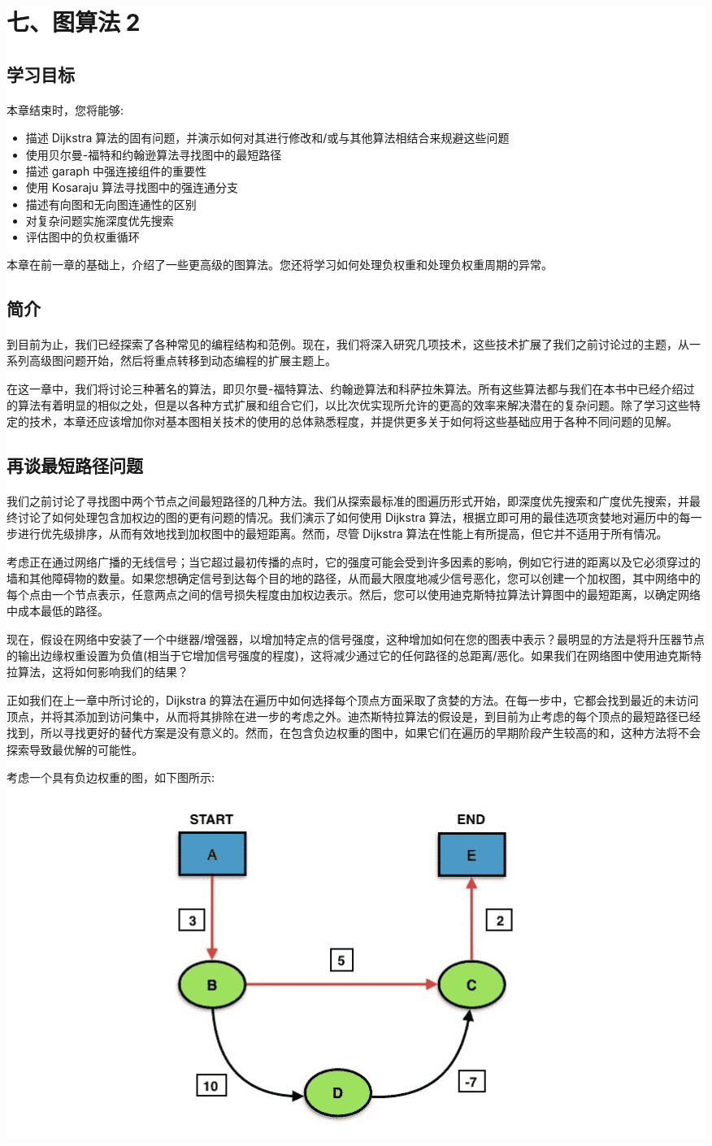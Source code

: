 # 七、图算法 2

## 学习目标

本章结束时，您将能够:

*   描述 Dijkstra 算法的固有问题，并演示如何对其进行修改和/或与其他算法相结合来规避这些问题
*   使用贝尔曼-福特和约翰逊算法寻找图中的最短路径
*   描述 garaph 中强连接组件的重要性
*   使用 Kosaraju 算法寻找图中的强连通分支
*   描述有向图和无向图连通性的区别
*   对复杂问题实施深度优先搜索
*   评估图中的负权重循环

本章在前一章的基础上，介绍了一些更高级的图算法。您还将学习如何处理负权重和处理负权重周期的异常。

## 简介

到目前为止，我们已经探索了各种常见的编程结构和范例。现在，我们将深入研究几项技术，这些技术扩展了我们之前讨论过的主题，从一系列高级图问题开始，然后将重点转移到动态编程的扩展主题上。

在这一章中，我们将讨论三种著名的算法，即贝尔曼-福特算法、约翰逊算法和科萨拉朱算法。所有这些算法都与我们在本书中已经介绍过的算法有着明显的相似之处，但是以各种方式扩展和组合它们，以比次优实现所允许的更高的效率来解决潜在的复杂问题。除了学习这些特定的技术，本章还应该增加你对基本图相关技术的使用的总体熟悉程度，并提供更多关于如何将这些基础应用于各种不同问题的见解。

## 再谈最短路径问题

我们之前讨论了寻找图中两个节点之间最短路径的几种方法。我们从探索最标准的图遍历形式开始，即深度优先搜索和广度优先搜索，并最终讨论了如何处理包含加权边的图的更有问题的情况。我们演示了如何使用 Dijkstra 算法，根据立即可用的最佳选项贪婪地对遍历中的每一步进行优先级排序，从而有效地找到加权图中的最短距离。然而，尽管 Dijkstra 算法在性能上有所提高，但它并不适用于所有情况。

考虑正在通过网络广播的无线信号；当它超过最初传播的点时，它的强度可能会受到许多因素的影响，例如它行进的距离以及它必须穿过的墙和其他障碍物的数量。如果您想确定信号到达每个目的地的路径，从而最大限度地减少信号恶化，您可以创建一个加权图，其中网络中的每个点由一个节点表示，任意两点之间的信号损失程度由加权边表示。然后，您可以使用迪克斯特拉算法计算图中的最短距离，以确定网络中成本最低的路径。

现在，假设在网络中安装了一个中继器/增强器，以增加特定点的信号强度，这种增加如何在您的图表中表示？最明显的方法是将升压器节点的输出边缘权重设置为负值(相当于它增加信号强度的程度)，这将减少通过它的任何路径的总距离/恶化。如果我们在网络图中使用迪克斯特拉算法，这将如何影响我们的结果？

正如我们在上一章中所讨论的，Dijkstra 的算法在遍历中如何选择每个顶点方面采取了贪婪的方法。在每一步中，它都会找到最近的未访问顶点，并将其添加到访问集中，从而将其排除在进一步的考虑之外。迪杰斯特拉算法的假设是，到目前为止考虑的每个顶点的最短路径已经找到，所以寻找更好的替代方案是没有意义的。然而，在包含负边权重的图中，如果它们在遍历的早期阶段产生较高的和，这种方法将不会探索导致最优解的可能性。

考虑一个具有负边权重的图，如下图所示:

![Figure 7.1: Applying Dijkstra's algorithm to a graph with a negative weight ](img/C14498_07_01.jpg)
